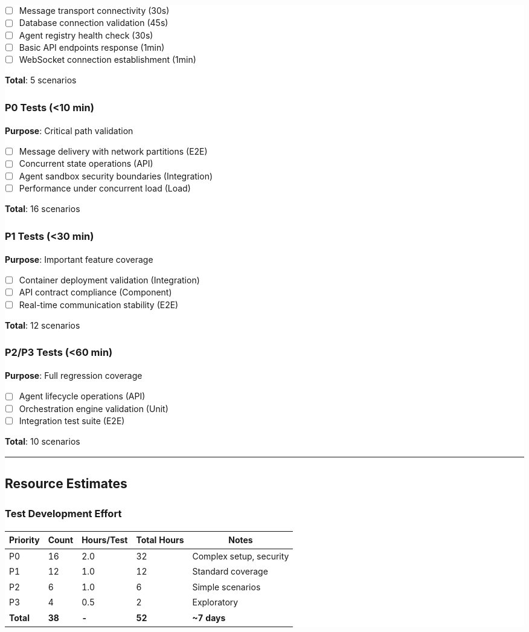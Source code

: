 - [ ] Message transport connectivity (30s)
- [ ] Database connection validation (45s)
- [ ] Agent registry health check (30s)
- [ ] Basic API endpoints response (1min)
- [ ] WebSocket connection establishment (1min)

**Total**: 5 scenarios

### P0 Tests (<10 min)

**Purpose**: Critical path validation

- [ ] Message delivery with network partitions (E2E)
- [ ] Concurrent state operations (API)
- [ ] Agent sandbox security boundaries (Integration)
- [ ] Performance under concurrent load (Load)

**Total**: 16 scenarios

### P1 Tests (<30 min)

**Purpose**: Important feature coverage

- [ ] Container deployment validation (Integration)
- [ ] API contract compliance (Component)
- [ ] Real-time communication stability (E2E)

**Total**: 12 scenarios

### P2/P3 Tests (<60 min)

**Purpose**: Full regression coverage

- [ ] Agent lifecycle operations (API)
- [ ] Orchestration engine validation (Unit)
- [ ] Integration test suite (E2E)

**Total**: 10 scenarios

---

## Resource Estimates

### Test Development Effort

| Priority | Count | Hours/Test | Total Hours | Notes |
| -------- | ------ | ---------- | ----------- | ------- |
| P0       | 16     | 2.0        | 32          | Complex setup, security |
| P1       | 12     | 1.0        | 12          | Standard coverage |
| P2       | 6      | 1.0        | 6           | Simple scenarios |
| P3       | 4      | 0.5        | 2           | Exploratory |
| **Total** | **38** | **-** | **52** | **~7 days** |
